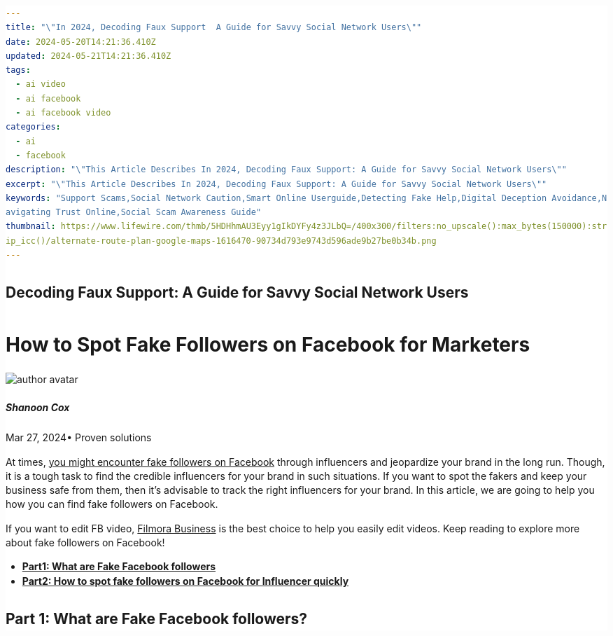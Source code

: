 ```yaml
---
title: "\"In 2024, Decoding Faux Support  A Guide for Savvy Social Network Users\""
date: 2024-05-20T14:21:36.410Z
updated: 2024-05-21T14:21:36.410Z
tags:
  - ai video
  - ai facebook
  - ai facebook video
categories:
  - ai
  - facebook
description: "\"This Article Describes In 2024, Decoding Faux Support: A Guide for Savvy Social Network Users\""
excerpt: "\"This Article Describes In 2024, Decoding Faux Support: A Guide for Savvy Social Network Users\""
keywords: "Support Scams,Social Network Caution,Smart Online Userguide,Detecting Fake Help,Digital Deception Avoidance,Navigating Trust Online,Social Scam Awareness Guide"
thumbnail: https://www.lifewire.com/thmb/5HDHhmAU3Eyy1gIkDYFy4z3JLbQ=/400x300/filters:no_upscale():max_bytes(150000):strip_icc()/alternate-route-plan-google-maps-1616470-90734d793e9743d596ade9b27be0b34b.png
---
```


## Decoding Faux Support: A Guide for Savvy Social Network Users

# How to Spot Fake Followers on Facebook for Marketers

![author avatar](https://images.wondershare.com/filmora/article-images/shannon-cox.jpg)

##### Shanoon Cox

 Mar 27, 2024• Proven solutions

At times, [you might encounter fake followers on Facebook](https://www.nytimes.com/interactive/2018/01/27/technology/social-media-bots.html) through influencers and jeopardize your brand in the long run. Though, it is a tough task to find the credible influencers for your brand in such situations. If you want to spot the fakers and keep your business safe from them, then it’s advisable to track the right influencers for your brand. In this article, we are going to help you how you can find fake followers on Facebook.

If you want to edit FB video, [Filmora Business](https://tools.techidaily.com/wondershare/filmora/download/) is the best choice to help you easily edit videos. Keep reading to explore more about fake followers on Facebook!

* [**Part1: What are Fake Facebook followers**](#part1)
* [**Part2: How to spot fake followers on Facebook for Influencer quickly**](#part2)

## Part 1: What are Fake Facebook followers?
